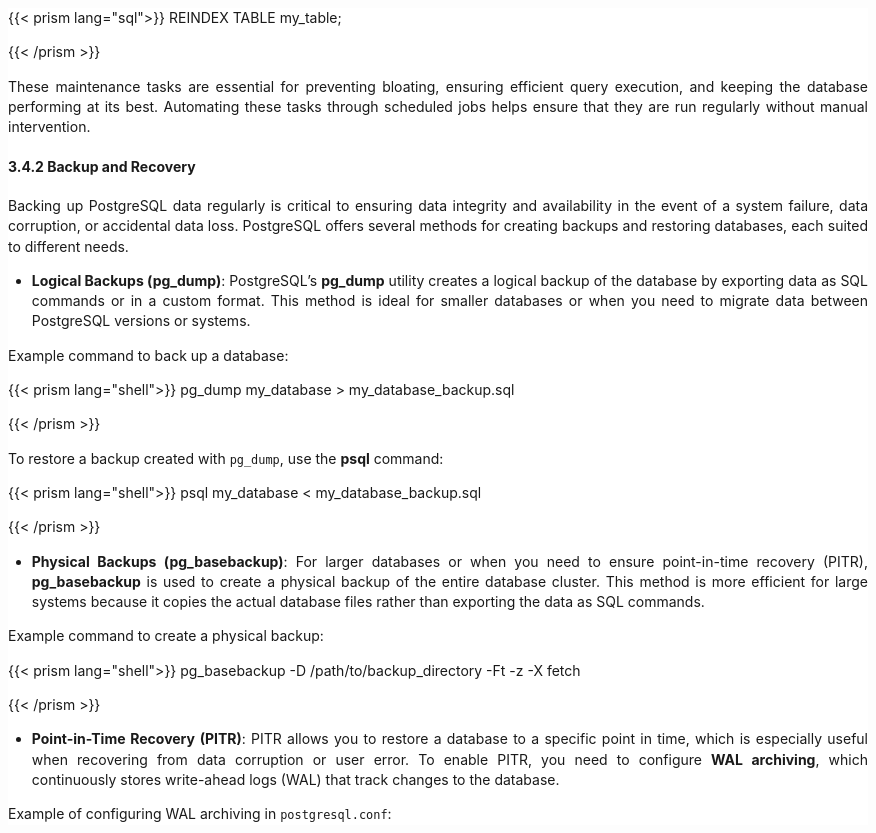 {{< prism lang="sql">}}
  REINDEX TABLE my_table;
  
{{< /prism >}}
<p style="text-align: justify;">
These maintenance tasks are essential for preventing bloating, ensuring efficient query execution, and keeping the database performing at its best. Automating these tasks through scheduled jobs helps ensure that they are run regularly without manual intervention.
</p>

#### **3.4.2 Backup and Recovery**
<p style="text-align: justify;">
Backing up PostgreSQL data regularly is critical to ensuring data integrity and availability in the event of a system failure, data corruption, or accidental data loss. PostgreSQL offers several methods for creating backups and restoring databases, each suited to different needs.
</p>

- <p style="text-align: justify;"><strong>Logical Backups (pg_dump)</strong>: PostgreSQL’s <strong>pg_dump</strong> utility creates a logical backup of the database by exporting data as SQL commands or in a custom format. This method is ideal for smaller databases or when you need to migrate data between PostgreSQL versions or systems.</p>
<p style="text-align: justify;">
Example command to back up a database:
</p>

{{< prism lang="shell">}}
  pg_dump my_database > my_database_backup.sql
  
{{< /prism >}}
<p style="text-align: justify;">
To restore a backup created with <code>pg_dump</code>, use the <strong>psql</strong> command:
</p>

{{< prism lang="shell">}}
  psql my_database < my_database_backup.sql
  
{{< /prism >}}
- <p style="text-align: justify;"><strong>Physical Backups (pg_basebackup)</strong>: For larger databases or when you need to ensure point-in-time recovery (PITR), <strong>pg_basebackup</strong> is used to create a physical backup of the entire database cluster. This method is more efficient for large systems because it copies the actual database files rather than exporting the data as SQL commands.</p>
<p style="text-align: justify;">
Example command to create a physical backup:
</p>

{{< prism lang="shell">}}
  pg_basebackup -D /path/to/backup_directory -Ft -z -X fetch
  
{{< /prism >}}
- <p style="text-align: justify;"><strong>Point-in-Time Recovery (PITR)</strong>: PITR allows you to restore a database to a specific point in time, which is especially useful when recovering from data corruption or user error. To enable PITR, you need to configure <strong>WAL archiving</strong>, which continuously stores write-ahead logs (WAL) that track changes to the database.</p>
<p style="text-align: justify;">
Example of configuring WAL archiving in <code>postgresql.conf</code>:
</p>
